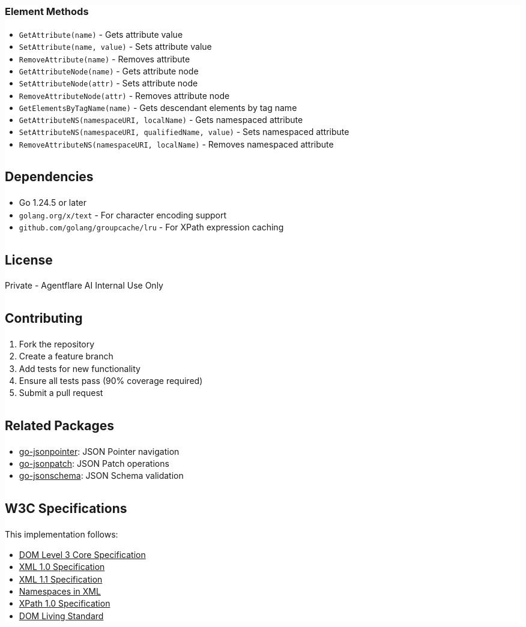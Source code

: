 ### Element Methods

- `GetAttribute(name)` - Gets attribute value
- `SetAttribute(name, value)` - Sets attribute value
- `RemoveAttribute(name)` - Removes attribute
- `GetAttributeNode(name)` - Gets attribute node
- `SetAttributeNode(attr)` - Sets attribute node
- `RemoveAttributeNode(attr)` - Removes attribute node
- `GetElementsByTagName(name)` - Gets descendant elements by tag name
- `GetAttributeNS(namespaceURI, localName)` - Gets namespaced attribute
- `SetAttributeNS(namespaceURI, qualifiedName, value)` - Sets namespaced attribute
- `RemoveAttributeNS(namespaceURI, localName)` - Removes namespaced attribute

## Dependencies

- Go 1.24.5 or later
- `golang.org/x/text` - For character encoding support
- `github.com/golang/groupcache/lru` - For XPath expression caching

## License

Private - Agentflare AI Internal Use Only

## Contributing

1. Fork the repository
2. Create a feature branch
3. Add tests for new functionality
4. Ensure all tests pass (90% coverage required)
5. Submit a pull request

## Related Packages

- [go-jsonpointer](https://github.com/agentflare-ai/go-jsonpointer): JSON Pointer navigation
- [go-jsonpatch](https://github.com/agentflare-ai/go-jsonpatch): JSON Patch operations
- [go-jsonschema](https://github.com/agentflare-ai/go-jsonschema): JSON Schema validation

## W3C Specifications

This implementation follows:
- [DOM Level 3 Core Specification](https://www.w3.org/TR/DOM-Level-3-Core/)
- [XML 1.0 Specification](https://www.w3.org/TR/xml/)
- [XML 1.1 Specification](https://www.w3.org/TR/xml11/)
- [Namespaces in XML](https://www.w3.org/TR/xml-names/)
- [XPath 1.0 Specification](https://www.w3.org/TR/xpath-10/)
- [DOM Living Standard](https://dom.spec.whatwg.org/)
